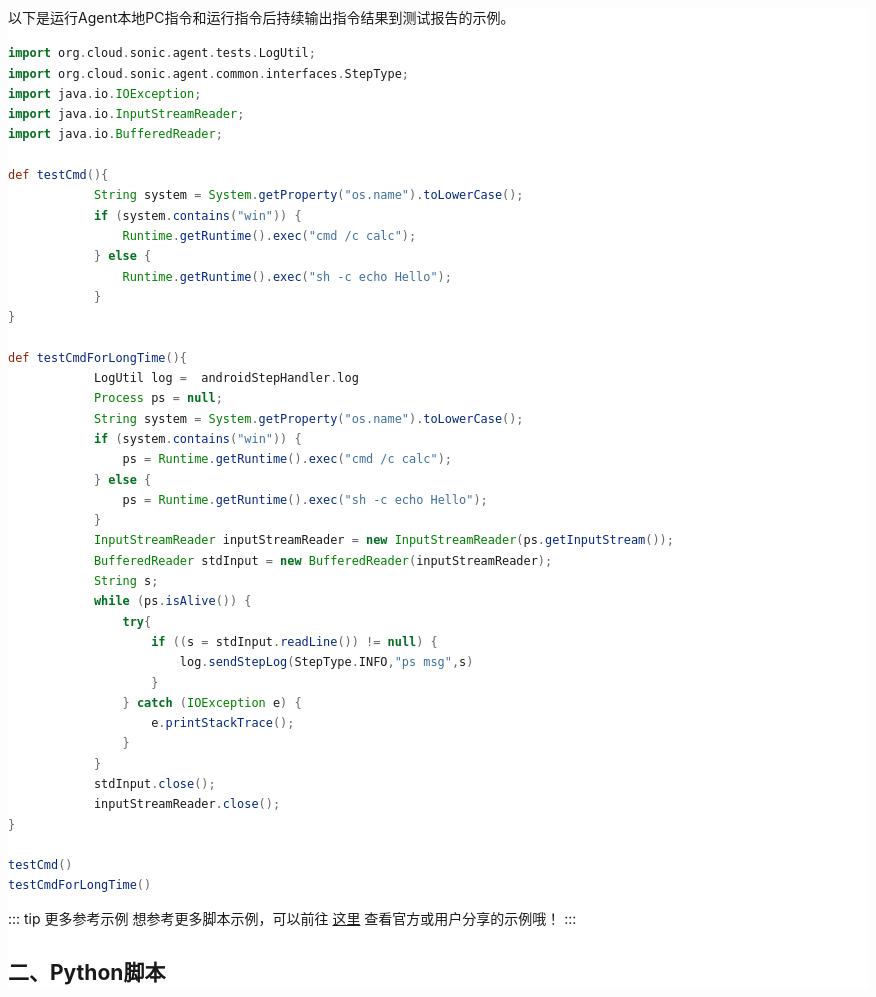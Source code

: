以下是运行Agent本地PC指令和运行指令后持续输出指令结果到测试报告的示例。

```groovy
import org.cloud.sonic.agent.tests.LogUtil;
import org.cloud.sonic.agent.common.interfaces.StepType;
import java.io.IOException;
import java.io.InputStreamReader;
import java.io.BufferedReader;

def testCmd(){
            String system = System.getProperty("os.name").toLowerCase();
            if (system.contains("win")) {
                Runtime.getRuntime().exec("cmd /c calc");
            } else {
                Runtime.getRuntime().exec("sh -c echo Hello");
            }
}

def testCmdForLongTime(){
            LogUtil log =  androidStepHandler.log
            Process ps = null;
            String system = System.getProperty("os.name").toLowerCase();
            if (system.contains("win")) {
                ps = Runtime.getRuntime().exec("cmd /c calc");
            } else {
                ps = Runtime.getRuntime().exec("sh -c echo Hello");
            }
            InputStreamReader inputStreamReader = new InputStreamReader(ps.getInputStream());
            BufferedReader stdInput = new BufferedReader(inputStreamReader);
            String s;
            while (ps.isAlive()) {
                try{
                    if ((s = stdInput.readLine()) != null) {
                        log.sendStepLog(StepType.INFO,"ps msg",s)
                    }
                } catch (IOException e) {
                    e.printStackTrace();
                }
            }
            stdInput.close();
            inputStreamReader.close();
}

testCmd()
testCmdForLongTime()
```

::: tip 更多参考示例
想参考更多脚本示例，可以前往 <a href="https://sonic-cloud.wiki/t/script" target="_blank">这里</a> 查看官方或用户分享的示例哦！
:::

## 二、Python脚本
